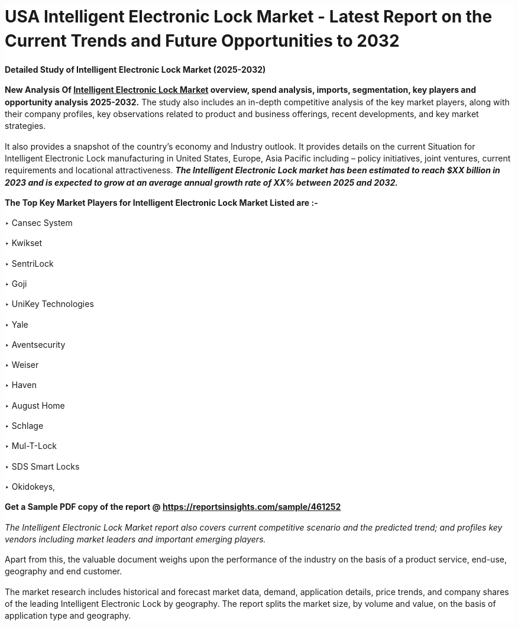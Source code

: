 # USA Intelligent Electronic Lock Market - Latest Report on the Current Trends and Future Opportunities to 2032

<strong>Detailed Study of Intelligent Electronic Lock Market (2025-2032)</strong>

<strong>New Analysis Of <a href=https://www.reportsinsights.com/sample/461252>Intelligent Electronic Lock Market</a> overview, spend analysis, imports, segmentation, key players and opportunity analysis 2025-2032.</strong> The study also includes an in-depth competitive analysis of the key market players, along with their company profiles, key observations related to product and business offerings, recent developments, and key market strategies.

It also provides a snapshot of the country’s economy and Industry outlook. It provides details on the current Situation for Intelligent Electronic Lock manufacturing in United States, Europe, Asia Pacific including – policy initiatives, joint ventures, current requirements and locational attractiveness. <strong><em>The Intelligent Electronic Lock market has been estimated to reach $XX billion in 2023 and is expected to grow at an average annual growth rate of XX% between 2025 and 2032.</em></strong>

<strong>The Top Key Market Players for Intelligent Electronic Lock Market Listed are :-</strong> 

‣ Cansec System

‣ Kwikset

‣ SentriLock

‣ Goji

‣ UniKey Technologies

‣ Yale

‣ Aventsecurity

‣ Weiser

‣ Haven

‣ August Home

‣ Schlage

‣ Mul-T-Lock

‣ SDS Smart Locks

‣ Okidokeys,

<strong>Get a Sample PDF copy of the report @ <a href=https://reportsinsights.com/sample/461252>https://reportsinsights.com/sample/461252</a></strong>

<em>The Intelligent Electronic Lock Market report also covers current competitive scenario and the predicted trend; and profiles key vendors including market leaders and important emerging players.</em>

Apart from this, the valuable document weighs upon the performance of the industry on the basis of a product service, end-use, geography and end customer.

The market research includes historical and forecast market data, demand, application details, price trends, and company shares of the leading Intelligent Electronic Lock by geography. The report splits the market size, by volume and value, on the basis of application type and geography.
